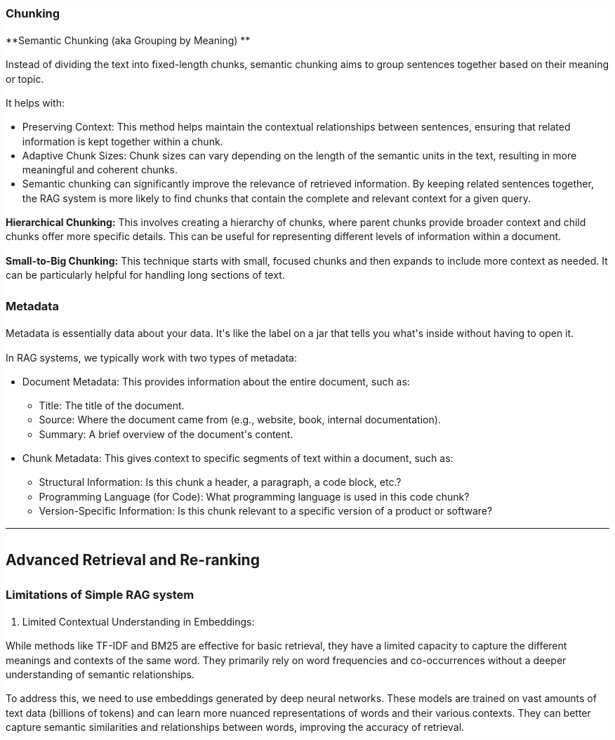 ### Chunking 

**Semantic Chunking (aka Grouping by Meaning) **

Instead of dividing the text into fixed-length chunks, semantic chunking aims to group sentences together based on their meaning or topic.

It helps with: 

- Preserving Context: This method helps maintain the contextual relationships between sentences, ensuring that related information is kept together within a chunk.
- Adaptive Chunk Sizes: Chunk sizes can vary depending on the length of the semantic units in the text, resulting in more meaningful and coherent chunks.
- Semantic chunking can significantly improve the relevance of retrieved information. By keeping related sentences together, the RAG system is more likely to find chunks that contain the complete and relevant context for a given query.

**Hierarchical Chunking:** This involves creating a hierarchy of chunks, where parent chunks provide broader context and child chunks offer more specific details. This can be useful for representing different levels of information within a document.

**Small-to-Big Chunking:** This technique starts with small, focused chunks and then expands to include more context as needed. It can be particularly helpful for handling long sections of text.

### Metadata

Metadata is essentially data about your data. It's like the label on a jar that tells you what's inside without having to open it.

In RAG systems, we typically work with two types of metadata:

- Document Metadata: This provides information about the entire document, such as:
  - Title: The title of the document.
  - Source: Where the document came from (e.g., website, book, internal documentation).
  - Summary: A brief overview of the document's content.

- Chunk Metadata: This gives context to specific segments of text within a document, such as:
  - Structural Information: Is this chunk a header, a paragraph, a code block, etc.?
  - Programming Language (for Code): What programming language is used in this code chunk?
  - Version-Specific Information: Is this chunk relevant to a specific version of a product or software?

---

## Advanced Retrieval and Re-ranking

### Limitations of Simple RAG system

1. Limited Contextual Understanding in Embeddings:

While methods like TF-IDF and BM25 are effective for basic retrieval, they have a limited capacity to capture the different meanings and contexts of the same word. They primarily rely on word frequencies and co-occurrences without a deeper understanding of semantic relationships.

To address this, we need to use embeddings generated by deep neural networks. These models are trained on vast amounts of text data (billions of tokens) and can learn more nuanced representations of words and their various contexts. They can better capture semantic similarities and relationships between words, improving the accuracy of retrieval.
